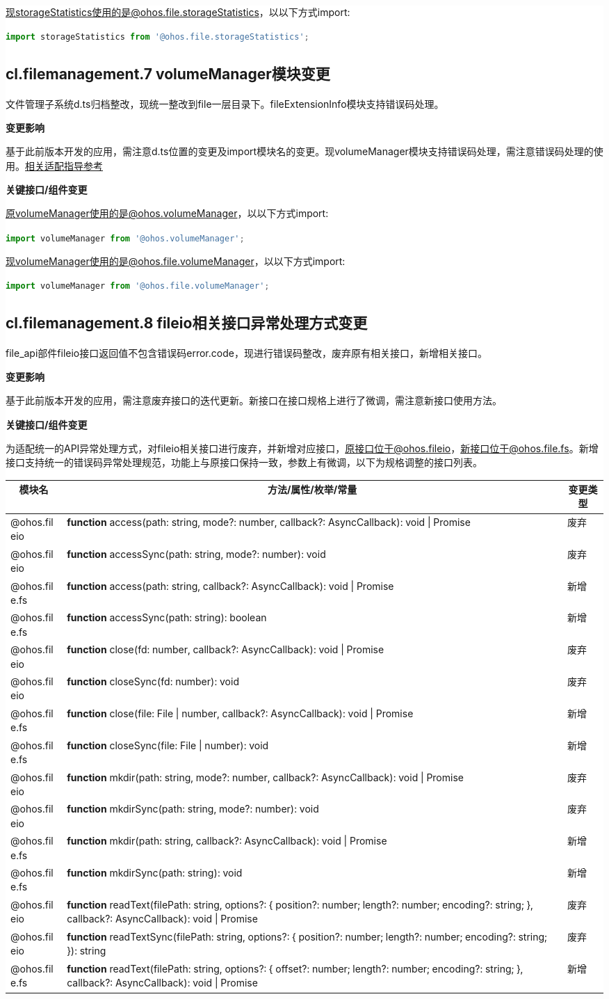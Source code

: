 现storageStatistics使用的是@ohos.file.storageStatistics，以以下方式import:

```js
import storageStatistics from '@ohos.file.storageStatistics';
```

## cl.filemanagement.7 volumeManager模块变更

文件管理子系统d.ts归档整改，现统一整改到file一层目录下。fileExtensionInfo模块支持错误码处理。

**变更影响**

基于此前版本开发的应用，需注意d.ts位置的变更及import模块名的变更。现volumeManager模块支持错误码处理，需注意错误码处理的使用。[相关适配指导参考](../v3.2-beta4/changelogs-filemanagement.md)

**关键接口/组件变更**

原volumeManager使用的是@ohos.volumeManager，以以下方式import:

```js
import volumeManager from '@ohos.volumeManager';
```

现volumeManager使用的是@ohos.file.volumeManager，以以下方式import:

```js
import volumeManager from '@ohos.file.volumeManager';
```

## cl.filemanagement.8 fileio相关接口异常处理方式变更

file_api部件fileio接口返回值不包含错误码error.code，现进行错误码整改，废弃原有相关接口，新增相关接口。

**变更影响**

基于此前版本开发的应用，需注意废弃接口的迭代更新。新接口在接口规格上进行了微调，需注意新接口使用方法。

**关键接口/组件变更**

为适配统一的API异常处理方式，对fileio相关接口进行废弃，并新增对应接口，原接口位于@ohos.fileio，新接口位于@ohos.file.fs。新增接口支持统一的错误码异常处理规范，功能上与原接口保持一致，参数上有微调，以下为规格调整的接口列表。

| 模块名                    | 方法/属性/枚举/常量                                          | 变更类型 |
| ------------------------- | ------------------------------------------------------------ | -------- |
| @ohos.fileio        |  **function** access(path: string, mode?: number, callback?: AsyncCallback<void>): void \| Promise<void> | 废弃     |
| @ohos.fileio        |  **function** accessSync(path: string, mode?: number): void | 废弃     |
| @ohos.file.fs |  **function**  access(path: string, callback?: AsyncCallback<boolean>): void \| Promise<boolean> | 新增     |
| @ohos.file.fs |  **function** accessSync(path: string): boolean | 新增     |
| @ohos.fileio        |  **function** close(fd: number, callback?: AsyncCallback<void>): void \| Promise<void> | 废弃     |
| @ohos.fileio        |  **function** closeSync(fd: number): void | 废弃     |
| @ohos.file.fs |  **function** close(file: File \| number, callback?: AsyncCallback<void>): void \| Promise<void> | 新增     |
| @ohos.file.fs |  **function** closeSync(file: File \| number): void | 新增     |
| @ohos.fileio        |  **function** mkdir(path: string, mode?: number, callback?: AsyncCallback<void>): void \| Promise<void> | 废弃     |
| @ohos.fileio        |  **function** mkdirSync(path: string, mode?: number): void | 废弃     |
| @ohos.file.fs |  **function** mkdir(path: string, callback?: AsyncCallback<void>): void \| Promise<void> | 新增     |
| @ohos.file.fs |  **function** mkdirSync(path: string): void | 新增     |
| @ohos.fileio        |  **function** readText(filePath: string, options?: { position?: number; length?: number; encoding?: string; }, callback?: AsyncCallback<string>): void \| Promise<string> | 废弃     |
| @ohos.fileio        |  **function** readTextSync(filePath: string, options?: { position?: number; length?: number; encoding?: string; }): string | 废弃     |
| @ohos.file.fs |  **function** readText(filePath: string, options?: { offset?: number; length?: number; encoding?: string; }, callback?: AsyncCallback<string>): void \| Promise<string> | 新增     |